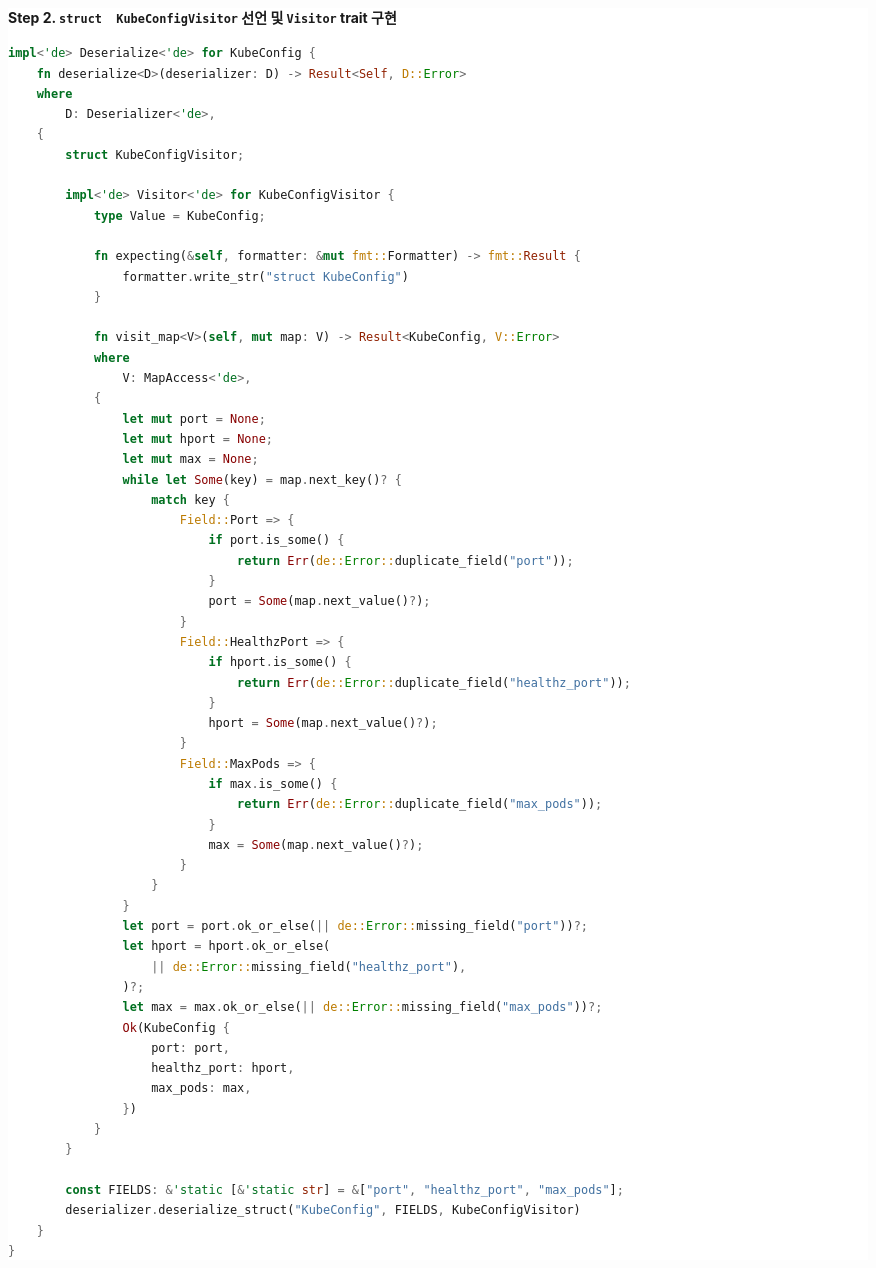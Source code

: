 **Step 2. `struct  KubeConfigVisitor` 선언 및 `Visitor` trait 구현**
```rust
impl<'de> Deserialize<'de> for KubeConfig {
    fn deserialize<D>(deserializer: D) -> Result<Self, D::Error>
    where
        D: Deserializer<'de>,
    {
        struct KubeConfigVisitor;

        impl<'de> Visitor<'de> for KubeConfigVisitor {
            type Value = KubeConfig;

            fn expecting(&self, formatter: &mut fmt::Formatter) -> fmt::Result {
                formatter.write_str("struct KubeConfig")
            }

            fn visit_map<V>(self, mut map: V) -> Result<KubeConfig, V::Error>
            where
                V: MapAccess<'de>,
            {
                let mut port = None;
                let mut hport = None;
                let mut max = None;
                while let Some(key) = map.next_key()? {
                    match key {
                        Field::Port => {
                            if port.is_some() {
                                return Err(de::Error::duplicate_field("port"));
                            }
                            port = Some(map.next_value()?);
                        }
                        Field::HealthzPort => {
                            if hport.is_some() {
                                return Err(de::Error::duplicate_field("healthz_port"));
                            }
                            hport = Some(map.next_value()?);
                        }
                        Field::MaxPods => {
                            if max.is_some() {
                                return Err(de::Error::duplicate_field("max_pods"));
                            }
                            max = Some(map.next_value()?);
                        }
                    }
                }
                let port = port.ok_or_else(|| de::Error::missing_field("port"))?;
                let hport = hport.ok_or_else(
                    || de::Error::missing_field("healthz_port"),
                )?;
                let max = max.ok_or_else(|| de::Error::missing_field("max_pods"))?;
                Ok(KubeConfig {
                    port: port,
                    healthz_port: hport,
                    max_pods: max,
                })
            }
        }

        const FIELDS: &'static [&'static str] = &["port", "healthz_port", "max_pods"];
        deserializer.deserialize_struct("KubeConfig", FIELDS, KubeConfigVisitor)
    }
}
```
